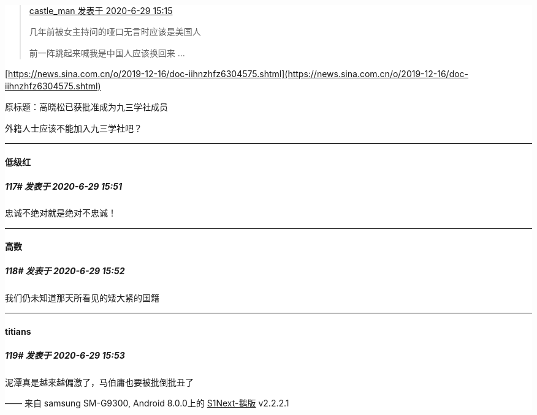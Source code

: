 

<blockquote><a href="httphttps://bbs.saraba1st.com/2b/forum.php?mod=redirect&amp;goto=findpost&amp;pid=47997703&amp;ptid=1944737" target="_blank">castle_man 发表于 2020-6-29 15:15</a>

几年前被女主持问的哑口无言时应该是美国人


前一阵跳起来喊我是中国人应该换回来 ...</blockquote>
[https://news.sina.com.cn/o/2019-12-16/doc-iihnzhfz6304575.shtml](https://news.sina.com.cn/o/2019-12-16/doc-iihnzhfz6304575.shtml)

原标题：高晓松已获批准成为九三学社成员


外籍人士应该不能加入九三学社吧？







*****

####  低级红  
##### 117#       发表于 2020-6-29 15:51




忠诚不绝对就是绝对不忠诚！







*****

####  高数  
##### 118#       发表于 2020-6-29 15:52




我们仍未知道那天所看见的矮大紧的国籍







*****

####  titians  
##### 119#       发表于 2020-6-29 15:53




泥潭真是越来越偏激了，马伯庸也要被批倒批丑了

—— 来自 samsung SM-G9300, Android 8.0.0上的 [S1Next-鹅版](https://github.com/ykrank/S1-Next/releases) v2.2.2.1


